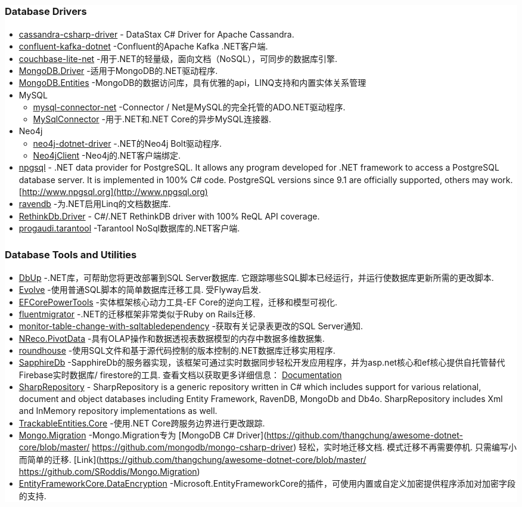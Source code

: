 ### Database Drivers
* [cassandra-csharp-driver](https://github.com/datastax/csharp-driver) - DataStax C# Driver for Apache Cassandra.
* [confluent-kafka-dotnet](https://github.com/confluentinc/confluent-kafka-dotnet) -Confluent的Apache Kafka .NET客户端.
* [couchbase-lite-net](https://github.com/couchbase/couchbase-lite-net) -用于.NET的轻量级，面向文档（NoSQL），可同步的数据库引擎.
* [MongoDB.Driver](https://github.com/mongodb/mongo-csharp-driver) -适用于MongoDB的.NET驱动程序.
* [MongoDB.Entities](https://github.com/dj-nitehawk/MongoDB.Entities) -MongoDB的数据访问库，具有优雅的api，LINQ支持和内置实体关系管理
* MySQL
  * [mysql-connector-net](https://github.com/mysql/mysql-connector-net/tree/8.0) -Connector / Net是MySQL的完全托管的ADO.NET驱动程序.
  * [MySqlConnector](https://github.com/mysql-net/MySqlConnector) -用于.NET和.NET Core的异步MySQL连接器.
* Neo4j
  * [neo4j-dotnet-driver](https://github.com/neo4j/neo4j-dotnet-driver) -.NET的Neo4j Bolt驱动程序.
  * [Neo4jClient](https://github.com/Readify/Neo4jClient) -Neo4j的.NET客户端绑定.
* [npgsql](https://github.com/npgsql/npgsql) - .NET data provider for PostgreSQL. It allows any program developed for .NET framework to access a PostgreSQL database server. It is implemented in 100% C# code. PostgreSQL versions since 9.1 are officially supported, others may work. [http://www.npgsql.org](http://www.npgsql.org)
* [ravendb](https://github.com/ayende/ravendb/tree/v4.0) -为.NET启用Linq的文档数据库.
* [RethinkDb.Driver](https://github.com/bchavez/RethinkDb.Driver) - C#/.NET RethinkDB driver with 100% ReQL API coverage.
* [progaudi.tarantool](https://github.com/progaudi/progaudi.tarantool) -Tarantool NoSql数据库的.NET客户端.

### Database Tools and Utilities
* [DbUp](https://github.com/DbUp/DbUp)  -.NET库，可帮助您将更改部署到SQL Server数据库.  它跟踪哪些SQL脚本已经运行，并运行使数据库更新所需的更改脚本.
* [Evolve](https://github.com/lecaillon/Evolve)  -使用普通SQL脚本的简单数据库迁移工具.  受Flyway启发.
* [EFCorePowerTools](https://github.com/ErikEJ/EFCorePowerTools) -实体框架核心动力工具-EF Core的逆向工程，迁移和模型可视化.
* [fluentmigrator](https://github.com/fluentmigrator/fluentmigrator) -.NET的迁移框架非常类似于Ruby on Rails迁移.
* [monitor-table-change-with-sqltabledependency](https://github.com/christiandelbianco/monitor-table-change-with-sqltabledependency) -获取有关记录表更改的SQL Server通知.
* [NReco.PivotData](https://www.nuget.org/packages/NReco.PivotData) -具有OLAP操作和数据透视表数据模型的内存中数据多维数据集.
* [roundhouse](https://github.com/chucknorris/roundhouse) -使用SQL文件和基于源代码控制的版本控制的.NET数据库迁移实用程序.
* [SapphireDb](https://github.com/SapphireDb/SapphireDb)  -SapphireDb的服务器实现，该框架可通过实时数据同步轻松开发应用程序，并为asp.net核心和ef核心提供自托管替代Firebase实时数据库/ firestore的工具.  查看文档以获取更多详细信息： [Documentation](https://sapphire-db.com)
* [SharpRepository](https://github.com/SharpRepository/SharpRepository) - SharpRepository is a generic repository written in C# which includes support for various relational, document and object databases including Entity Framework, RavenDB, MongoDb and Db4o. SharpRepository includes Xml and InMemory repository implementations as well.
* [TrackableEntities.Core](https://github.com/TrackableEntities/TrackableEntities.Core) -使用.NET Core跨服务边界进行更改跟踪.
* [Mongo.Migration](https://github.com/SRoddis/Mongo.Migration) -Mongo.Migration专为 [MongoDB C# Driver](https://github.com/thangchung/awesome-dotnet-core/blob/master/ https://github.com/mongodb/mongo-csharp-driver)  轻松，实时地迁移文档.  模式迁移不再需要停机.  只需编写小而简单的迁移. [Link](https://github.com/thangchung/awesome-dotnet-core/blob/master/ https://github.com/SRoddis/Mongo.Migration)
* [EntityFrameworkCore.DataEncryption](https://github.com/Eastrall/EntityFrameworkCore.DataEncryption) -Microsoft.EntityFrameworkCore的插件，可使用内置或自定义加密提供程序添加对加密字段的支持.
